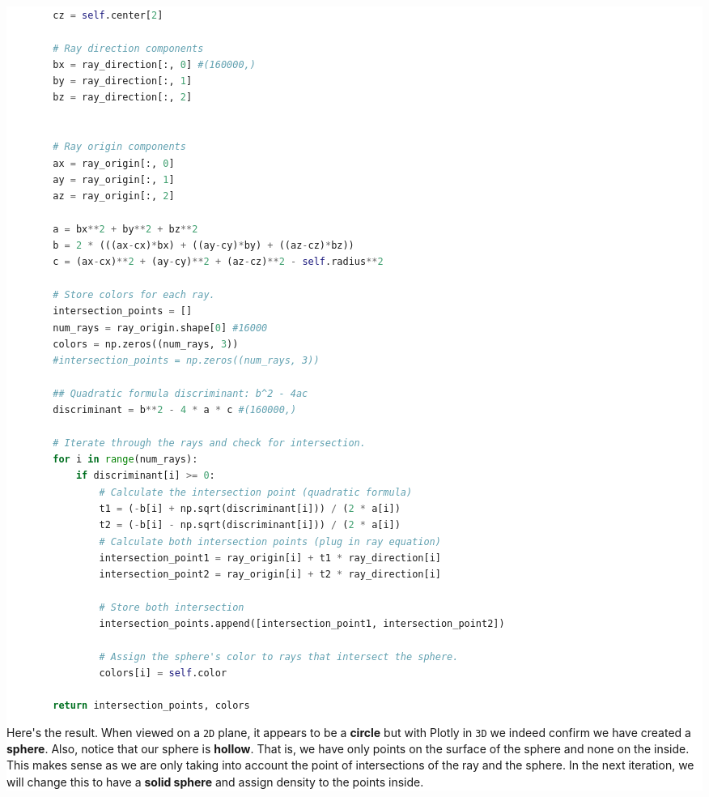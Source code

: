 ```python
        cz = self.center[2]

        # Ray direction components
        bx = ray_direction[:, 0] #(160000,)
        by = ray_direction[:, 1]
        bz = ray_direction[:, 2]


        # Ray origin components
        ax = ray_origin[:, 0]
        ay = ray_origin[:, 1]
        az = ray_origin[:, 2]

        a = bx**2 + by**2 + bz**2
        b = 2 * (((ax-cx)*bx) + ((ay-cy)*by) + ((az-cz)*bz))
        c = (ax-cx)**2 + (ay-cy)**2 + (az-cz)**2 - self.radius**2

        # Store colors for each ray.
        intersection_points = []
        num_rays = ray_origin.shape[0] #16000
        colors = np.zeros((num_rays, 3))
        #intersection_points = np.zeros((num_rays, 3))

        ## Quadratic formula discriminant: b^2 - 4ac
        discriminant = b**2 - 4 * a * c #(160000,)

        # Iterate through the rays and check for intersection.
        for i in range(num_rays):
            if discriminant[i] >= 0:
                # Calculate the intersection point (quadratic formula)
                t1 = (-b[i] + np.sqrt(discriminant[i])) / (2 * a[i])
                t2 = (-b[i] - np.sqrt(discriminant[i])) / (2 * a[i])
                # Calculate both intersection points (plug in ray equation)
                intersection_point1 = ray_origin[i] + t1 * ray_direction[i]
                intersection_point2 = ray_origin[i] + t2 * ray_direction[i]

                # Store both intersection
                intersection_points.append([intersection_point1, intersection_point2])

                # Assign the sphere's color to rays that intersect the sphere.
                colors[i] = self.color

        return intersection_points, colors
```
Here's the result. When viewed on a ```2D``` plane, it appears to be a **circle** but with Plotly in ```3D``` we indeed confirm we have created a **sphere**. Also, notice that our sphere is **hollow**. That is, we have only points on the surface of the sphere and none on the inside. This makes sense as we are only taking into account the point of intersections of the ray and the sphere. In the next iteration, we will change this to have a **solid sphere** and assign density to the points inside.
